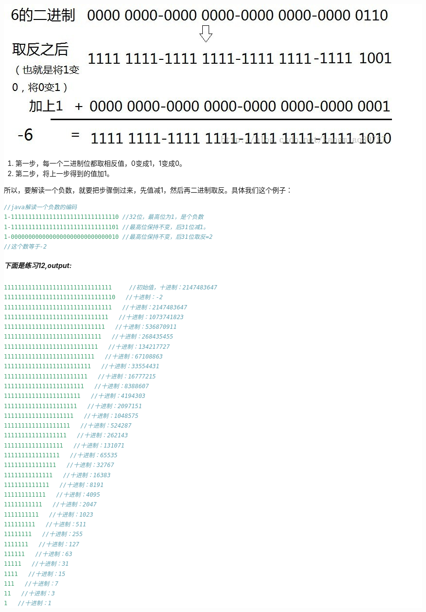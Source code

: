 ![minusInt](/images/tij4-3/minusInt.jpg)
1. 第一步，每一个二进制位都取相反值，0变成1，1变成0。
2. 第二步，将上一步得到的值加1。

所以，要解读一个负数，就要把步骤倒过来，先值减1，然后再二进制取反。具体我们这个例子：
```java
//java解读一个负数的编码
1-1111111111111111111111111111110 //32位，最高位为1，是个负数
1-1111111111111111111111111111101 //最高位保持不变，后31位减1。
1-0000000000000000000000000000010 //最高位保持不变，后31位取反=2
//这个数等于-2
```

##### 下面是练习12,output:
```java
1111111111111111111111111111111		//初始值，十进制：2147483647
11111111111111111111111111111110   //十进制：-2
1111111111111111111111111111111   //十进制：2147483647
111111111111111111111111111111   //十进制：1073741823
11111111111111111111111111111   //十进制：536870911
1111111111111111111111111111   //十进制：268435455
111111111111111111111111111   //十进制：134217727
11111111111111111111111111   //十进制：67108863
1111111111111111111111111   //十进制：33554431
111111111111111111111111   //十进制：16777215
11111111111111111111111   //十进制：8388607
1111111111111111111111   //十进制：4194303
111111111111111111111   //十进制：2097151
11111111111111111111   //十进制：1048575
1111111111111111111   //十进制：524287
111111111111111111   //十进制：262143
11111111111111111   //十进制：131071
1111111111111111   //十进制：65535
111111111111111   //十进制：32767
11111111111111   //十进制：16383
1111111111111   //十进制：8191
111111111111   //十进制：4095
11111111111   //十进制：2047
1111111111   //十进制：1023
111111111   //十进制：511
11111111   //十进制：255
1111111   //十进制：127
111111   //十进制：63
11111   //十进制：31
1111   //十进制：15
111   //十进制：7
11   //十进制：3
1   //十进制：1
```
